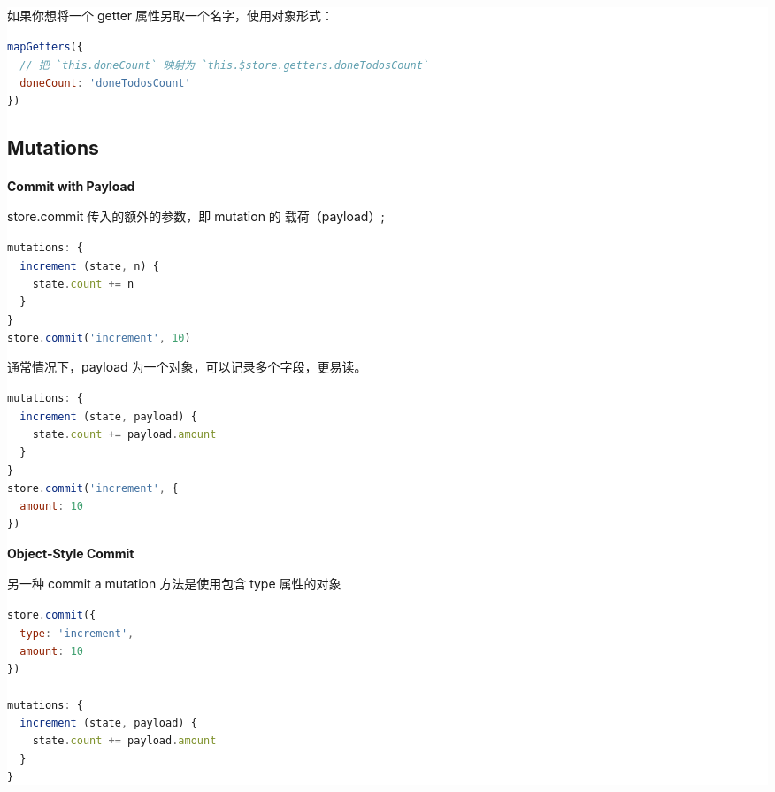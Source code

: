 ```javascript
```

如果你想将一个 getter 属性另取一个名字，使用对象形式：

```javascript
mapGetters({
  // 把 `this.doneCount` 映射为 `this.$store.getters.doneTodosCount`
  doneCount: 'doneTodosCount'
})
```


## Mutations 

**Commit with Payload**

store.commit 传入的额外的参数，即 mutation 的 载荷（payload）;

```javascript
mutations: {
  increment (state, n) {
    state.count += n
  }
}
store.commit('increment', 10)
```

通常情况下，payload 为一个对象，可以记录多个字段，更易读。

```javascript
mutations: {
  increment (state, payload) {
    state.count += payload.amount
  }
}
store.commit('increment', {
  amount: 10
})
```

**Object-Style Commit**

另一种 commit a mutation 方法是使用包含 type 属性的对象

```javascript
store.commit({
  type: 'increment',
  amount: 10
})

mutations: {
  increment (state, payload) {
    state.count += payload.amount
  }
}
```
